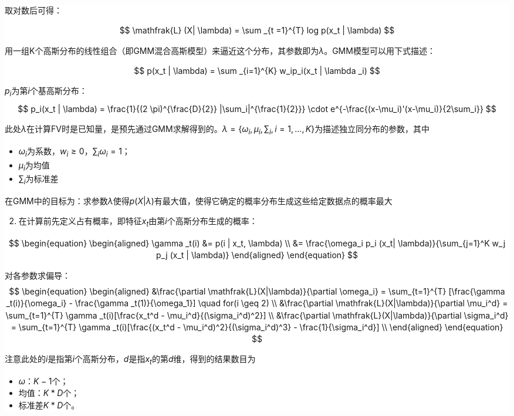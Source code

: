取对数后可得：

$$
\mathfrak{L} (X| \lambda) = \sum _{t =1}^{T} log p(x_t | \lambda)
$$

用一组K个高斯分布的线性组合（即GMM混合高斯模型）来逼近这个分布，其参数即为$\lambda$。GMM模型可以用下式描述：

$$
p(x_t | \lambda) = \sum _{i=1}^{K} w_ip_i(x_t | \lambda _i)
$$

$p_i$为第$i$个基高斯分布：
$$
p_i(x_t | \lambda) = \frac{1}{(2 \pi)^{\frac{D}{2}} |\sum_i|^{\frac{1}{2}}} \cdot 
e^{-\frac{(x-\mu_i)'(x-\mu_i)}{2\sum_i}}
$$

此处$\lambda$在计算FV时是已知量，是预先通过GMM求解得到的。$\lambda = \{ \omega_i, \mu_i, \sum_i, i=1,...,K \}$为描述独立同分布的参数，其中

- $\omega_i$为系数，$w_i \geq 0$，$\sum_i \omega_i = 1$；
- $\mu_i$为均值
- $\sum_i$为标准差

在GMM中的目标为：求参数$\lambda$使得$p(X| \lambda)$有最大值，使得它确定的概率分布生成这些给定数据点的概率最大

2. 在计算前先定义占有概率，即特征$x_t$由第$i$个高斯分布生成的概率：

$$
\begin{equation}
\begin{aligned}
\gamma _t(i)  &= p(i | x_t, \lambda) \\
&= \frac{\omega_i p_i (x_t| \lambda)}{\sum_{j=1}^K w_j p_j (x_t | \lambda)}
\end{aligned}
\end{equation}
$$

对各参数求偏导：
$$
\begin{equation}
\begin{aligned}
&\frac{\partial \mathfrak{L}(X|\lambda)}{\partial \omega_i} = \sum_{t=1}^{T} [\frac{\gamma _t(i)}{\omega_i} - \frac{\gamma _t(1)}{\omega_1}] \quad for(i \geq 2) \\
&\frac{\partial \mathfrak{L}(X|\lambda)}{\partial \mu_i^d} = \sum_{t=1}^{T} 
\gamma _t(i)[\frac{x_t^d - \mu_i^d}{(\sigma_i^d)^2}] \\
&\frac{\partial \mathfrak{L}(X|\lambda)}{\partial \sigma_i^d} = \sum_{t=1}^{T} 
\gamma _t(i)[\frac{(x_t^d - \mu_i^d)^2}{(\sigma_i^d)^3} - \frac{1}{\sigma_i^d}] \\
\end{aligned}
\end{equation}
$$

注意此处的$i$是指第$i$个高斯分布，$d$是指$x_t$的第$d$维，得到的结果数目为 

- $\omega$：$K-1$个；
- 均值：$K*D$个；
- 标准差$K*D$个。
